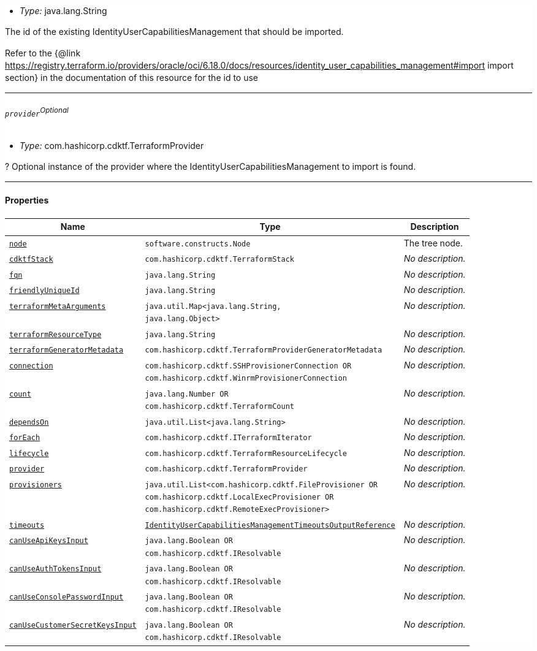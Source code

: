 - *Type:* java.lang.String

The id of the existing IdentityUserCapabilitiesManagement that should be imported.

Refer to the {@link https://registry.terraform.io/providers/oracle/oci/6.18.0/docs/resources/identity_user_capabilities_management#import import section} in the documentation of this resource for the id to use

---

###### `provider`<sup>Optional</sup> <a name="provider" id="rhizo-co-terraform-provider-oci.identityUserCapabilitiesManagement.IdentityUserCapabilitiesManagement.generateConfigForImport.parameter.provider"></a>

- *Type:* com.hashicorp.cdktf.TerraformProvider

? Optional instance of the provider where the IdentityUserCapabilitiesManagement to import is found.

---

#### Properties <a name="Properties" id="Properties"></a>

| **Name** | **Type** | **Description** |
| --- | --- | --- |
| <code><a href="#rhizo-co-terraform-provider-oci.identityUserCapabilitiesManagement.IdentityUserCapabilitiesManagement.property.node">node</a></code> | <code>software.constructs.Node</code> | The tree node. |
| <code><a href="#rhizo-co-terraform-provider-oci.identityUserCapabilitiesManagement.IdentityUserCapabilitiesManagement.property.cdktfStack">cdktfStack</a></code> | <code>com.hashicorp.cdktf.TerraformStack</code> | *No description.* |
| <code><a href="#rhizo-co-terraform-provider-oci.identityUserCapabilitiesManagement.IdentityUserCapabilitiesManagement.property.fqn">fqn</a></code> | <code>java.lang.String</code> | *No description.* |
| <code><a href="#rhizo-co-terraform-provider-oci.identityUserCapabilitiesManagement.IdentityUserCapabilitiesManagement.property.friendlyUniqueId">friendlyUniqueId</a></code> | <code>java.lang.String</code> | *No description.* |
| <code><a href="#rhizo-co-terraform-provider-oci.identityUserCapabilitiesManagement.IdentityUserCapabilitiesManagement.property.terraformMetaArguments">terraformMetaArguments</a></code> | <code>java.util.Map<java.lang.String, java.lang.Object></code> | *No description.* |
| <code><a href="#rhizo-co-terraform-provider-oci.identityUserCapabilitiesManagement.IdentityUserCapabilitiesManagement.property.terraformResourceType">terraformResourceType</a></code> | <code>java.lang.String</code> | *No description.* |
| <code><a href="#rhizo-co-terraform-provider-oci.identityUserCapabilitiesManagement.IdentityUserCapabilitiesManagement.property.terraformGeneratorMetadata">terraformGeneratorMetadata</a></code> | <code>com.hashicorp.cdktf.TerraformProviderGeneratorMetadata</code> | *No description.* |
| <code><a href="#rhizo-co-terraform-provider-oci.identityUserCapabilitiesManagement.IdentityUserCapabilitiesManagement.property.connection">connection</a></code> | <code>com.hashicorp.cdktf.SSHProvisionerConnection OR com.hashicorp.cdktf.WinrmProvisionerConnection</code> | *No description.* |
| <code><a href="#rhizo-co-terraform-provider-oci.identityUserCapabilitiesManagement.IdentityUserCapabilitiesManagement.property.count">count</a></code> | <code>java.lang.Number OR com.hashicorp.cdktf.TerraformCount</code> | *No description.* |
| <code><a href="#rhizo-co-terraform-provider-oci.identityUserCapabilitiesManagement.IdentityUserCapabilitiesManagement.property.dependsOn">dependsOn</a></code> | <code>java.util.List<java.lang.String></code> | *No description.* |
| <code><a href="#rhizo-co-terraform-provider-oci.identityUserCapabilitiesManagement.IdentityUserCapabilitiesManagement.property.forEach">forEach</a></code> | <code>com.hashicorp.cdktf.ITerraformIterator</code> | *No description.* |
| <code><a href="#rhizo-co-terraform-provider-oci.identityUserCapabilitiesManagement.IdentityUserCapabilitiesManagement.property.lifecycle">lifecycle</a></code> | <code>com.hashicorp.cdktf.TerraformResourceLifecycle</code> | *No description.* |
| <code><a href="#rhizo-co-terraform-provider-oci.identityUserCapabilitiesManagement.IdentityUserCapabilitiesManagement.property.provider">provider</a></code> | <code>com.hashicorp.cdktf.TerraformProvider</code> | *No description.* |
| <code><a href="#rhizo-co-terraform-provider-oci.identityUserCapabilitiesManagement.IdentityUserCapabilitiesManagement.property.provisioners">provisioners</a></code> | <code>java.util.List<com.hashicorp.cdktf.FileProvisioner OR com.hashicorp.cdktf.LocalExecProvisioner OR com.hashicorp.cdktf.RemoteExecProvisioner></code> | *No description.* |
| <code><a href="#rhizo-co-terraform-provider-oci.identityUserCapabilitiesManagement.IdentityUserCapabilitiesManagement.property.timeouts">timeouts</a></code> | <code><a href="#rhizo-co-terraform-provider-oci.identityUserCapabilitiesManagement.IdentityUserCapabilitiesManagementTimeoutsOutputReference">IdentityUserCapabilitiesManagementTimeoutsOutputReference</a></code> | *No description.* |
| <code><a href="#rhizo-co-terraform-provider-oci.identityUserCapabilitiesManagement.IdentityUserCapabilitiesManagement.property.canUseApiKeysInput">canUseApiKeysInput</a></code> | <code>java.lang.Boolean OR com.hashicorp.cdktf.IResolvable</code> | *No description.* |
| <code><a href="#rhizo-co-terraform-provider-oci.identityUserCapabilitiesManagement.IdentityUserCapabilitiesManagement.property.canUseAuthTokensInput">canUseAuthTokensInput</a></code> | <code>java.lang.Boolean OR com.hashicorp.cdktf.IResolvable</code> | *No description.* |
| <code><a href="#rhizo-co-terraform-provider-oci.identityUserCapabilitiesManagement.IdentityUserCapabilitiesManagement.property.canUseConsolePasswordInput">canUseConsolePasswordInput</a></code> | <code>java.lang.Boolean OR com.hashicorp.cdktf.IResolvable</code> | *No description.* |
| <code><a href="#rhizo-co-terraform-provider-oci.identityUserCapabilitiesManagement.IdentityUserCapabilitiesManagement.property.canUseCustomerSecretKeysInput">canUseCustomerSecretKeysInput</a></code> | <code>java.lang.Boolean OR com.hashicorp.cdktf.IResolvable</code> | *No description.* |
